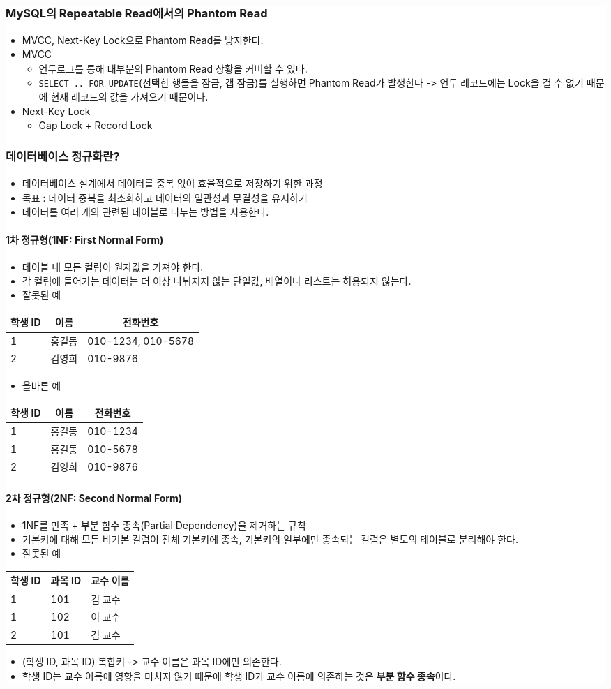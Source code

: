### MySQL의 Repeatable Read에서의 Phantom Read

- MVCC, Next-Key Lock으로 Phantom Read를 방지한다.
- MVCC
  - 언두로그를 통해 대부분의 Phantom Read 상황을 커버할 수 있다.
  - `SELECT .. FOR UPDATE`(선택한 행들을 잠금, 갭 잠금)를 실행하면 Phantom Read가 발생한다 -> 언두 레코드에는 Lock을 걸 수 없기 때문에 현재 레코드의 값을 가져오기 때문이다.
- Next-Key Lock
  - Gap Lock + Record Lock

### 데이터베이스 정규화란?

- 데이터베이스 설계에서 데이터를 중복 없이 효율적으로 저장하기 위한 과정
- 목표 : 데이터 중복을 최소화하고 데이터의 일관성과 무결성을 유지하기
- 데이터를 여러 개의 관련된 테이블로 나누는 방법을 사용한다.

#### 1차 정규형(1NF: First Normal Form)

- 테이블 내 모든 컬럼이 원자값을 가져야 한다.
- 각 컬럼에 들어가는 데이터는 더 이상 나눠지지 않는 단일값, 배열이나 리스트는 허용되지 않는다.
- 잘못된 예

| 학생 ID | 이름   | 전화번호           |
| ------- | ------ | ------------------ |
| 1       | 홍길동 | 010-1234, 010-5678 |
| 2       | 김영희 | 010-9876           |

- 올바른 예

| 학생 ID | 이름   | 전화번호 |
| ------- | ------ | -------- |
| 1       | 홍길동 | 010-1234 |
| 1       | 홍길동 | 010-5678 |
| 2       | 김영희 | 010-9876 |

#### 2차 정규형(2NF: Second Normal Form)

- 1NF를 만족 + 부분 함수 종속(Partial Dependency)을 제거하는 규칙
- 기본키에 대해 모든 비기본 컬럼이 전체 기본키에 종속, 기본키의 일부에만 종속되는 컬럼은 별도의 테이블로 분리해야 한다.
- 잘못된 예

| 학생 ID | 과목 ID | 교수 이름 |
| ------- | ------- | --------- |
| 1       | 101     | 김 교수   |
| 1       | 102     | 이 교수   |
| 2       | 101     | 김 교수   |

- (학생 ID, 과목 ID) 복합키 -> 교수 이름은 과목 ID에만 의존한다.
- 학생 ID는 교수 이름에 영향을 미치지 않기 때문에 학생 ID가 교수 이름에 의존하는 것은 **부분 함수 종속**이다.

